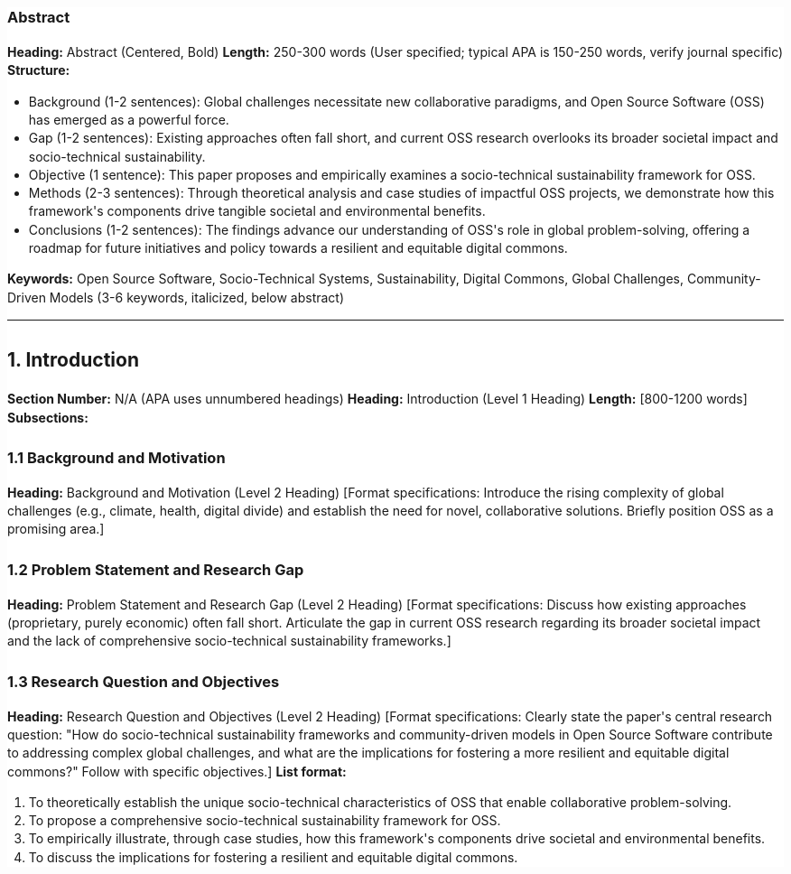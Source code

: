 ### Abstract
**Heading:** Abstract (Centered, Bold)
**Length:** 250-300 words (User specified; typical APA is 150-250 words, verify journal specific)
**Structure:**
- Background (1-2 sentences): Global challenges necessitate new collaborative paradigms, and Open Source Software (OSS) has emerged as a powerful force.
- Gap (1-2 sentences): Existing approaches often fall short, and current OSS research overlooks its broader societal impact and socio-technical sustainability.
- Objective (1 sentence): This paper proposes and empirically examines a socio-technical sustainability framework for OSS.
- Methods (2-3 sentences): Through theoretical analysis and case studies of impactful OSS projects, we demonstrate how this framework's components drive tangible societal and environmental benefits.
- Conclusions (1-2 sentences): The findings advance our understanding of OSS's role in global problem-solving, offering a roadmap for future initiatives and policy towards a resilient and equitable digital commons.

**Keywords:** Open Source Software, Socio-Technical Systems, Sustainability, Digital Commons, Global Challenges, Community-Driven Models (3-6 keywords, italicized, below abstract)

---

## 1. Introduction
**Section Number:** N/A (APA uses unnumbered headings)
**Heading:** Introduction (Level 1 Heading)
**Length:** [800-1200 words]
**Subsections:**

### 1.1 Background and Motivation
**Heading:** Background and Motivation (Level 2 Heading)
[Format specifications: Introduce the rising complexity of global challenges (e.g., climate, health, digital divide) and establish the need for novel, collaborative solutions. Briefly position OSS as a promising area.]

### 1.2 Problem Statement and Research Gap
**Heading:** Problem Statement and Research Gap (Level 2 Heading)
[Format specifications: Discuss how existing approaches (proprietary, purely economic) often fall short. Articulate the gap in current OSS research regarding its broader societal impact and the lack of comprehensive socio-technical sustainability frameworks.]

### 1.3 Research Question and Objectives
**Heading:** Research Question and Objectives (Level 2 Heading)
[Format specifications: Clearly state the paper's central research question: "How do socio-technical sustainability frameworks and community-driven models in Open Source Software contribute to addressing complex global challenges, and what are the implications for fostering a more resilient and equitable digital commons?" Follow with specific objectives.]
**List format:**
1.  To theoretically establish the unique socio-technical characteristics of OSS that enable collaborative problem-solving.
2.  To propose a comprehensive socio-technical sustainability framework for OSS.
3.  To empirically illustrate, through case studies, how this framework's components drive societal and environmental benefits.
4.  To discuss the implications for fostering a resilient and equitable digital commons.
